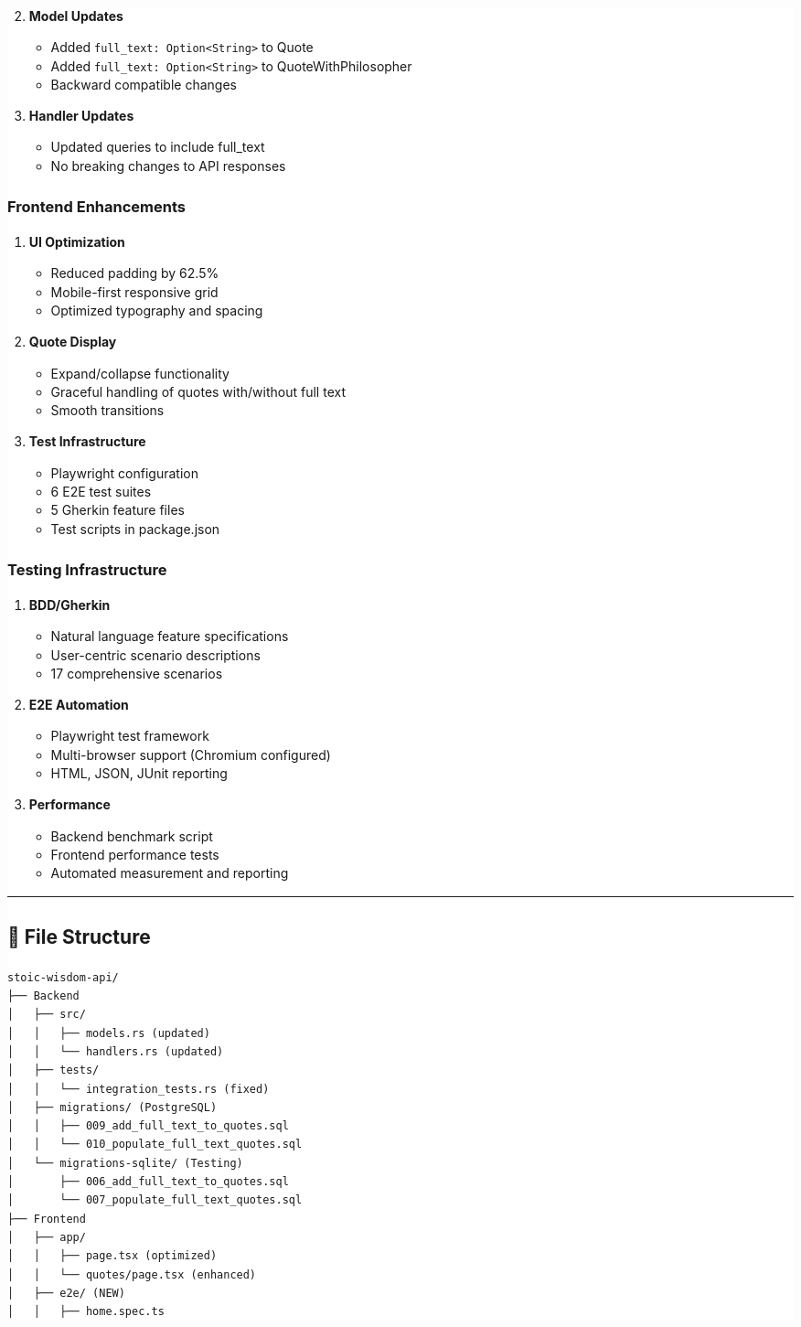 2. **Model Updates**
   - Added `full_text: Option<String>` to Quote
   - Added `full_text: Option<String>` to QuoteWithPhilosopher
   - Backward compatible changes

3. **Handler Updates**
   - Updated queries to include full_text
   - No breaking changes to API responses

### Frontend Enhancements
1. **UI Optimization**
   - Reduced padding by 62.5%
   - Mobile-first responsive grid
   - Optimized typography and spacing

2. **Quote Display**
   - Expand/collapse functionality
   - Graceful handling of quotes with/without full text
   - Smooth transitions

3. **Test Infrastructure**
   - Playwright configuration
   - 6 E2E test suites
   - 5 Gherkin feature files
   - Test scripts in package.json

### Testing Infrastructure
1. **BDD/Gherkin**
   - Natural language feature specifications
   - User-centric scenario descriptions
   - 17 comprehensive scenarios

2. **E2E Automation**
   - Playwright test framework
   - Multi-browser support (Chromium configured)
   - HTML, JSON, JUnit reporting

3. **Performance**
   - Backend benchmark script
   - Frontend performance tests
   - Automated measurement and reporting

---

## 📁 File Structure

```
stoic-wisdom-api/
├── Backend
│   ├── src/
│   │   ├── models.rs (updated)
│   │   └── handlers.rs (updated)
│   ├── tests/
│   │   └── integration_tests.rs (fixed)
│   ├── migrations/ (PostgreSQL)
│   │   ├── 009_add_full_text_to_quotes.sql
│   │   └── 010_populate_full_text_quotes.sql
│   └── migrations-sqlite/ (Testing)
│       ├── 006_add_full_text_to_quotes.sql
│       └── 007_populate_full_text_quotes.sql
├── Frontend
│   ├── app/
│   │   ├── page.tsx (optimized)
│   │   └── quotes/page.tsx (enhanced)
│   ├── e2e/ (NEW)
│   │   ├── home.spec.ts
```